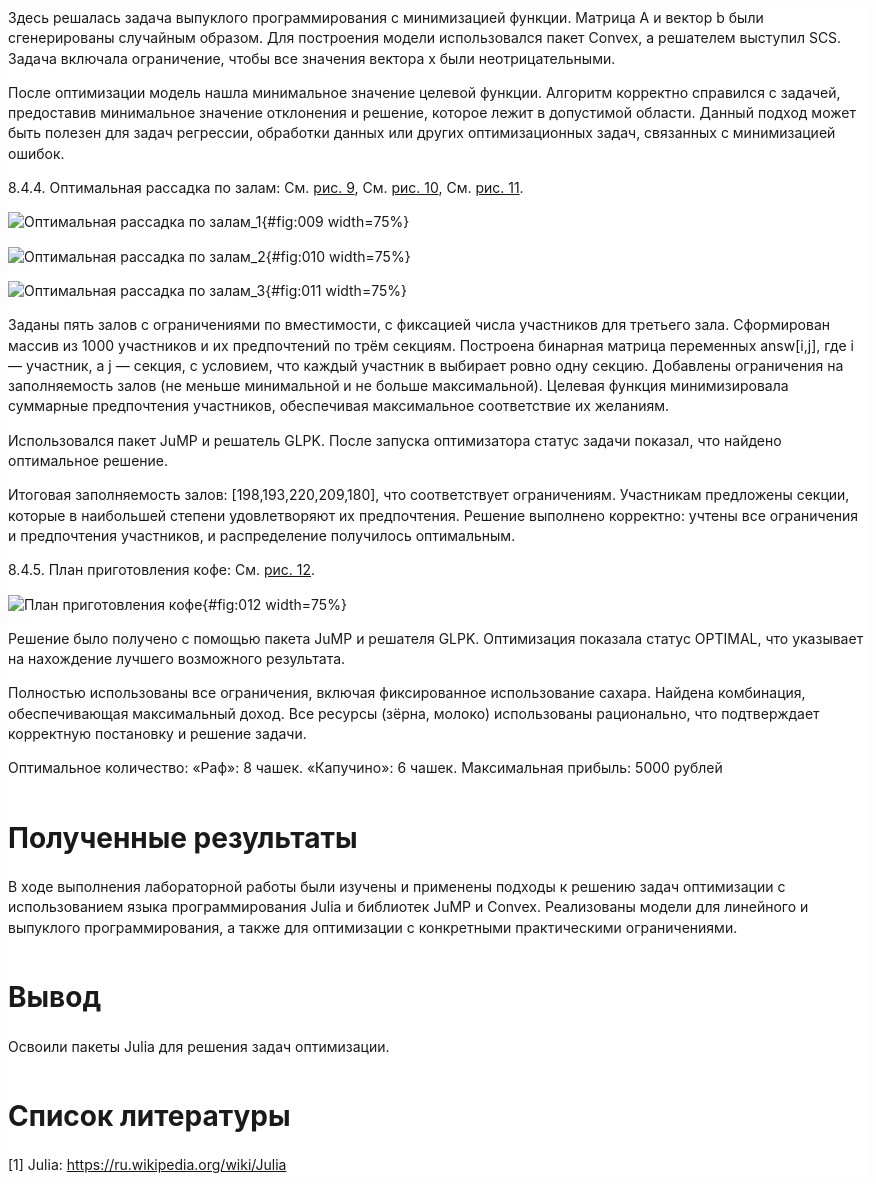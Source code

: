 Здесь решалась задача выпуклого программирования с минимизацией функции.
Матрица А и вектор b были сгенерированы случайным образом. Для построения модели использовался пакет Convex, а решателем выступил SCS. Задача включала ограничение, чтобы все значения вектора х были неотрицательными.

После оптимизации модель нашла минимальное значение целевой функции. Алгоритм корректно справился с задачей, предоставив минимальное значение отклонения и решение, которое лежит в допустимой области. Данный подход может быть полезен для задач регрессии, обработки данных или других оптимизационных задач, связанных с минимизацией ошибок.

8.4.4. Оптимальная рассадка по залам: Cм. [рис. 9](#fig:009), Cм. [рис. 10](#fig:010), Cм. [рис. 11](#fig:011).

![Оптимальная рассадка по залам_1](9.png){#fig:009 width=75%}

![Оптимальная рассадка по залам_2](10.png){#fig:010 width=75%}

![Оптимальная рассадка по залам_3](11.png){#fig:011 width=75%}

Заданы пять залов с ограничениями по вместимости, с фиксацией числа участников для третьего зала. Сформирован массив из 1000 участников и их предпочтений по трём секциям. 
Построена бинарная матрица переменных answ[i,j], где i — участник, а j — секция, с условием, что каждый участник в выбирает ровно одну секцию. Добавлены ограничения на заполняемость залов (не меньше минимальной и не больше максимальной). Целевая функция минимизировала суммарные предпочтения участников, обеспечивая максимальное соответствие их желаниям.

Использовался пакет JuMP и решатель GLPK. После запуска оптимизатора статус задачи показал, что найдено оптимальное решение.

Итоговая заполняемость залов: [198,193,220,209,180], что соответствует ограничениям.
Участникам предложены секции, которые в наибольшей степени удовлетворяют их предпочтения.
Решение выполнено корректно: учтены все ограничения и предпочтения участников, и распределение получилось оптимальным.

8.4.5. План приготовления кофе: Cм. [рис. 12](#fig:012).

![План приготовления кофе](12.png){#fig:012 width=75%}

Решение было получено с помощью пакета JuMP и решателя GLPK. Оптимизация показала статус OPTIMAL, что указывает на нахождение лучшего возможного результата.

Полностью использованы все ограничения, включая фиксированное использование сахара. Найдена комбинация, обеспечивающая максимальный доход. Все ресурсы (зёрна, молоко) использованы рационально, что подтверждает корректную постановку и решение задачи.

Оптимальное количество: «Раф»: 8 чашек. «Капучино»: 6 чашек. Максимальная прибыль: 5000 рублей

# Полученные результаты

В ходе выполнения лабораторной работы были изучены и применены подходы к решению задач оптимизации с использованием языка программирования Julia и библиотек JuMP и Convex. Реализованы модели для линейного и выпуклого программирования, а также для оптимизации с конкретными практическими ограничениями.

# Вывод

Освоили пакеты Julia для решения задач оптимизации.

# Список литературы

[1] Julia: https://ru.wikipedia.org/wiki/Julia
